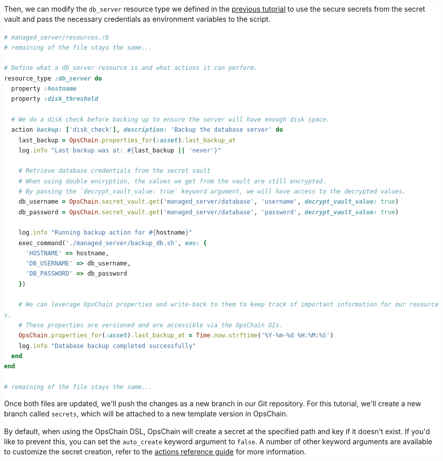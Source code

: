 Then, we can modify the `db_server` resource type we defined in the [previous tutorial](./resource-types.md#the-resource-definitions) to use the secure secrets from the secret vault and pass the necessary credentials as environment variables to the script.

```ruby
# managed_server/resources.rb
# remaining of the file stays the same...

# Define what a db_server resource is and what actions it can perform.
resource_type :db_server do
  property :hostname
  property :disk_threshold

  # We do a disk check before backing up to ensure the server will have enough disk space.
  action backup: ['disk_check'], description: 'Backup the database server' do
    last_backup = OpsChain.properties_for(:asset).last_backup_at
    log.info "Last backup was at: #{last_backup || 'never'}"

    # Retrieve database credentials from the secret vault
    # When using double encryption, the values we get from the vault are still encrypted.
    # By passing the `decrypt_vault_value: true` keyword argument, we will have access to the decrypted values.
    db_username = OpsChain.secret_vault.get('managed_server/database', 'username', decrypt_vault_value: true)
    db_password = OpsChain.secret_vault.get('managed_server/database', 'password', decrypt_vault_value: true)

    log.info "Running backup action for #{hostname}"
    exec_command('./managed_server/backup_db.sh', env: {
      'HOSTNAME' => hostname,
      'DB_USERNAME' => db_username,
      'DB_PASSWORD' => db_password
    })

    # We can leverage OpsChain properties and write-back to them to keep track of important information for our resources.
    # These properties are versioned and are accessible via the OpsChain UIs.
    OpsChain.properties_for(:asset).last_backup_at = Time.now.strftime('%Y-%m-%d %H:%M:%S')
    log.info "Database backup completed successfully"
  end
end

# remaining of the file stays the same...
```

Once both files are updated, we'll push the changes as a new branch in our Git repository. For this tutorial, we'll create a new branch called `secrets`, which will be attached to a new template version in OpsChain.

By default, when using the OpsChain DSL, OpsChain will create a secret at the specified path and key if it doesn't exist. If you'd like to prevent this, you can set the `auto_create` keyword argument to `false`. A number of other keyword arguments are available to customize the secret creation, refer to the [actions reference guide](/key-concepts/actions.md#opschainsecret_vaultget) for more information.
